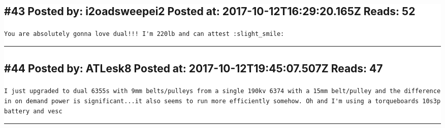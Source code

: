 ## \#43 Posted by: i2oadsweepei2 Posted at: 2017-10-12T16:29:20.165Z Reads: 52

```
You are absolutely gonna love dual!!! I'm 220lb and can attest :slight_smile:
```

---
## \#44 Posted by: ATLesk8 Posted at: 2017-10-12T19:45:07.507Z Reads: 47

```
I just upgraded to dual 6355s with 9mm belts/pulleys from a single 190kv 6374 with a 15mm belt/pulley and the difference in on demand power is significant...it also seems to run more efficiently somehow. Oh and I'm using a torqueboards 10s3p battery and vesc
```

---
